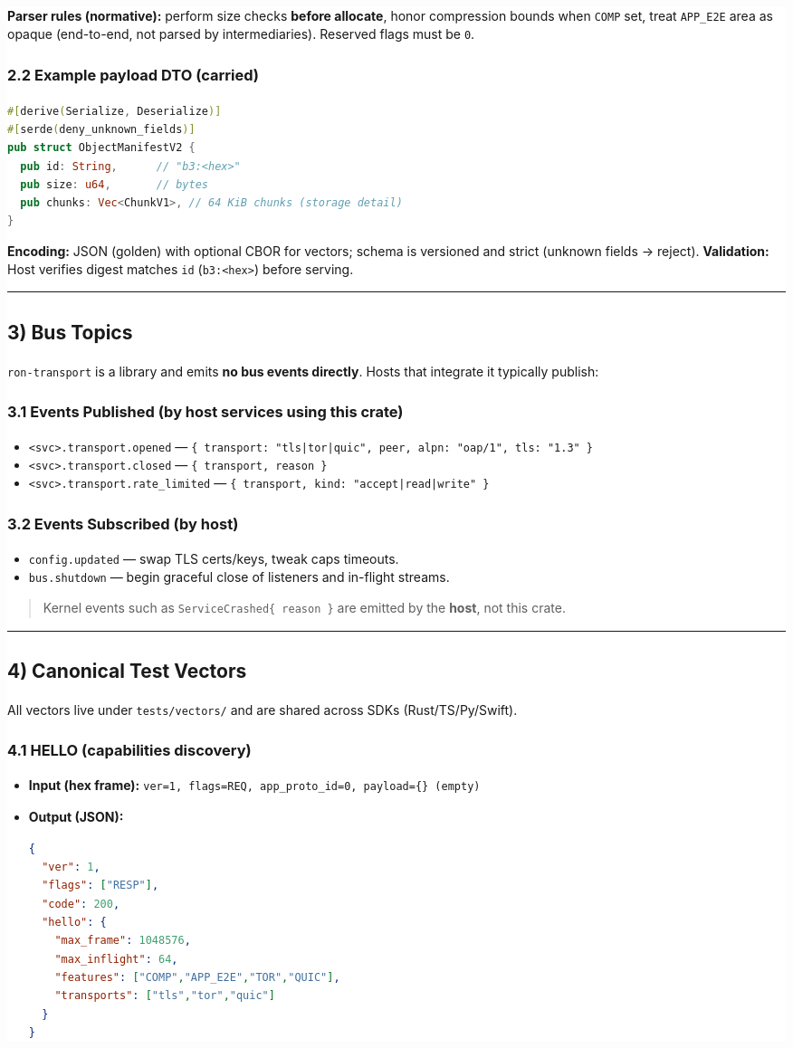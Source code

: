 **Parser rules (normative):** perform size checks **before allocate**, honor compression bounds when `COMP` set, treat `APP_E2E` area as opaque (end-to-end, not parsed by intermediaries). Reserved flags must be `0`.

### 2.2 Example payload DTO (carried)

```rust
#[derive(Serialize, Deserialize)]
#[serde(deny_unknown_fields)]
pub struct ObjectManifestV2 {
  pub id: String,      // "b3:<hex>"
  pub size: u64,       // bytes
  pub chunks: Vec<ChunkV1>, // 64 KiB chunks (storage detail)
}
```

**Encoding:** JSON (golden) with optional CBOR for vectors; schema is versioned and strict (unknown fields → reject).
**Validation:** Host verifies digest matches `id` (`b3:<hex>`) before serving.

---

## 3) Bus Topics

`ron-transport` is a library and emits **no bus events directly**. Hosts that integrate it typically publish:

### 3.1 Events Published (by host services using this crate)

* `<svc>.transport.opened` — `{ transport: "tls|tor|quic", peer, alpn: "oap/1", tls: "1.3" }`
* `<svc>.transport.closed` — `{ transport, reason }`
* `<svc>.transport.rate_limited` — `{ transport, kind: "accept|read|write" }`

### 3.2 Events Subscribed (by host)

* `config.updated` — swap TLS certs/keys, tweak caps timeouts.
* `bus.shutdown` — begin graceful close of listeners and in-flight streams.

> Kernel events such as `ServiceCrashed{ reason }` are emitted by the **host**, not this crate.

---

## 4) Canonical Test Vectors

All vectors live under `tests/vectors/` and are shared across SDKs (Rust/TS/Py/Swift).

### 4.1 HELLO (capabilities discovery)

* **Input (hex frame):** `ver=1, flags=REQ, app_proto_id=0, payload={} (empty)`
* **Output (JSON):**

  ```json
  {
    "ver": 1,
    "flags": ["RESP"],
    "code": 200,
    "hello": {
      "max_frame": 1048576,
      "max_inflight": 64,
      "features": ["COMP","APP_E2E","TOR","QUIC"],
      "transports": ["tls","tor","quic"]
    }
  }
  ```
